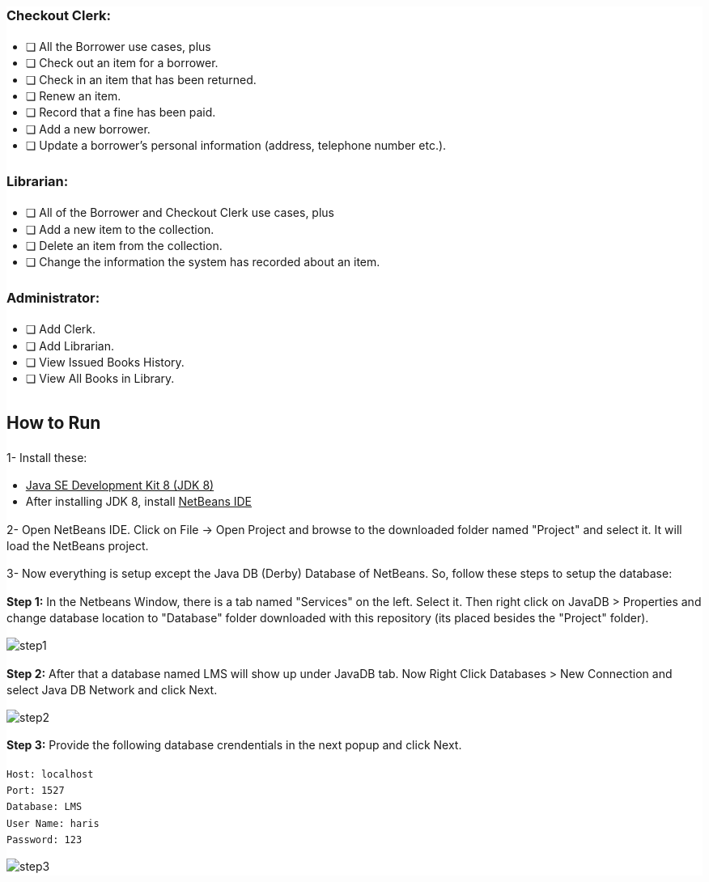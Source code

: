 ### Checkout Clerk:
* ❏ All the Borrower use cases, plus
* ❏ Check out an item for a borrower.
* ❏ Check in an item that has been returned.
* ❏ Renew an item.
* ❏ Record that a fine has been paid.
* ❏ Add a new borrower.
* ❏ Update a borrower’s personal information (address, telephone number etc.).

### Librarian:
* ❏ All of the Borrower and Checkout Clerk use cases, plus
* ❏ Add a new item to the collection.
* ❏ Delete an item from the collection.
* ❏ Change the information the system has recorded about an item.

### Administrator:
* ❏ Add Clerk.
* ❏ Add Librarian.
* ❏ View Issued Books History.
* ❏ View All Books in Library.


## How to Run
1- Install these:
 * [Java SE Development Kit 8 (JDK 8)](http://www.oracle.com/technetwork/java/javase/downloads/jdk8-downloads-2133151.html)
 * After installing JDK 8, install [NetBeans IDE](https://netbeans.org/downloads/)

2- Open NetBeans IDE. Click on File -> Open Project and browse to the downloaded folder named "Project" and select it. It will load the NetBeans project.

3- Now everything is setup except the Java DB (Derby) Database of NetBeans. So, follow these steps to setup the database:

**Step 1:** In the Netbeans Window, there is a tab named "Services" on the left. Select it. Then right click on JavaDB > Properties and    change database location to "Database" folder downloaded with this repository (its placed besides the "Project" folder).

![step1](../master/images/step1.PNG)
   
**Step 2:** After that a database named LMS will show up under JavaDB tab. Now Right Click Databases > New Connection and select Java DB Network and click Next. 

![step2](../master/images/step2.PNG)
   
**Step 3:** Provide the following database crendentials in the next popup and click Next.
  ```
  Host: localhost
  Port: 1527
  Database: LMS
  User Name: haris
  Password: 123
  ``` 
![step3](../master/images/step3.PNG)
